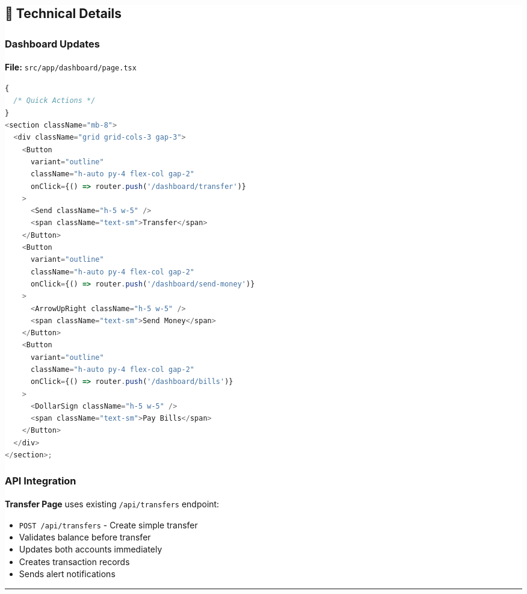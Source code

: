 
## 🔧 Technical Details

### Dashboard Updates

**File:** `src/app/dashboard/page.tsx`

```typescript
{
  /* Quick Actions */
}
<section className="mb-8">
  <div className="grid grid-cols-3 gap-3">
    <Button
      variant="outline"
      className="h-auto py-4 flex-col gap-2"
      onClick={() => router.push('/dashboard/transfer')}
    >
      <Send className="h-5 w-5" />
      <span className="text-sm">Transfer</span>
    </Button>
    <Button
      variant="outline"
      className="h-auto py-4 flex-col gap-2"
      onClick={() => router.push('/dashboard/send-money')}
    >
      <ArrowUpRight className="h-5 w-5" />
      <span className="text-sm">Send Money</span>
    </Button>
    <Button
      variant="outline"
      className="h-auto py-4 flex-col gap-2"
      onClick={() => router.push('/dashboard/bills')}
    >
      <DollarSign className="h-5 w-5" />
      <span className="text-sm">Pay Bills</span>
    </Button>
  </div>
</section>;
```

### API Integration

**Transfer Page** uses existing `/api/transfers` endpoint:

- `POST /api/transfers` - Create simple transfer
- Validates balance before transfer
- Updates both accounts immediately
- Creates transaction records
- Sends alert notifications

---
